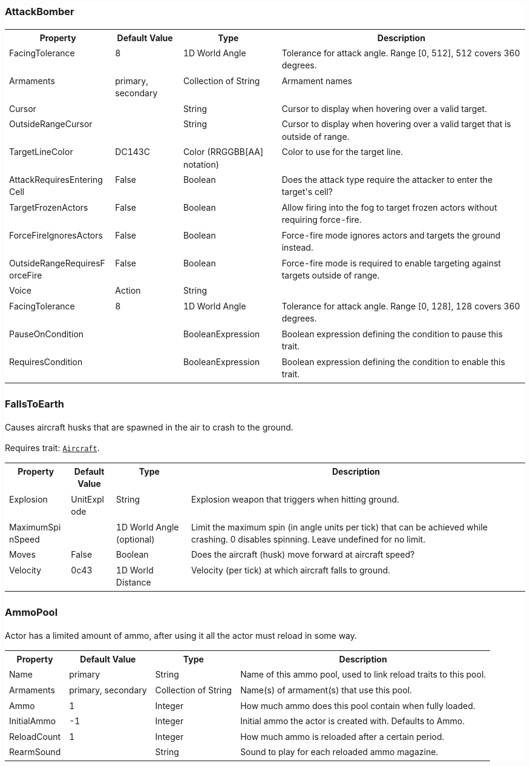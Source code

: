 ### AttackBomber
<table>
<tr><th>Property</th><th>Default Value</th><th>Type</th><th>Description</th></tr>
<tr><td>FacingTolerance</td><td>8</td><td>1D World Angle</td><td>Tolerance for attack angle. Range [0, 512], 512 covers 360 degrees. </td></tr>
<tr><td>Armaments</td><td>primary, secondary</td><td>Collection of String</td><td>Armament names </td></tr>
<tr><td>Cursor</td><td></td><td>String</td><td>Cursor to display when hovering over a valid target. </td></tr>
<tr><td>OutsideRangeCursor</td><td></td><td>String</td><td>Cursor to display when hovering over a valid target that is outside of range. </td></tr>
<tr><td>TargetLineColor</td><td>DC143C</td><td>Color (RRGGBB[AA] notation)</td><td>Color to use for the target line. </td></tr>
<tr><td>AttackRequiresEnteringCell</td><td>False</td><td>Boolean</td><td>Does the attack type require the attacker to enter the target's cell? </td></tr>
<tr><td>TargetFrozenActors</td><td>False</td><td>Boolean</td><td>Allow firing into the fog to target frozen actors without requiring force-fire. </td></tr>
<tr><td>ForceFireIgnoresActors</td><td>False</td><td>Boolean</td><td>Force-fire mode ignores actors and targets the ground instead. </td></tr>
<tr><td>OutsideRangeRequiresForceFire</td><td>False</td><td>Boolean</td><td>Force-fire mode is required to enable targeting against targets outside of range. </td></tr>
<tr><td>Voice</td><td>Action</td><td>String</td><td></td></tr>
<tr><td>FacingTolerance</td><td>8</td><td>1D World Angle</td><td>Tolerance for attack angle. Range [0, 128], 128 covers 360 degrees. </td></tr>
<tr><td>PauseOnCondition</td><td></td><td>BooleanExpression</td><td>Boolean expression defining the condition to pause this trait. </td></tr>
<tr><td>RequiresCondition</td><td></td><td>BooleanExpression</td><td>Boolean expression defining the condition to enable this trait. </td></tr>
</table>

### FallsToEarth
Causes aircraft husks that are spawned in the air to crash to the ground.

Requires trait: [`Aircraft`](#aircraft).
<table>
<tr><th>Property</th><th>Default Value</th><th>Type</th><th>Description</th></tr>
<tr><td>Explosion</td><td>UnitExplode</td><td>String</td><td>Explosion weapon that triggers when hitting ground. </td></tr>
<tr><td>MaximumSpinSpeed</td><td></td><td>1D World Angle (optional)</td><td>Limit the maximum spin (in angle units per tick) that can be achieved while crashing. 0 disables spinning. Leave undefined for no limit. </td></tr>
<tr><td>Moves</td><td>False</td><td>Boolean</td><td>Does the aircraft (husk) move forward at aircraft speed? </td></tr>
<tr><td>Velocity</td><td>0c43</td><td>1D World Distance</td><td>Velocity (per tick) at which aircraft falls to ground. </td></tr>
</table>

### AmmoPool
Actor has a limited amount of ammo, after using it all the actor must reload in some way.
<table>
<tr><th>Property</th><th>Default Value</th><th>Type</th><th>Description</th></tr>
<tr><td>Name</td><td>primary</td><td>String</td><td>Name of this ammo pool, used to link reload traits to this pool. </td></tr>
<tr><td>Armaments</td><td>primary, secondary</td><td>Collection of String</td><td>Name(s) of armament(s) that use this pool. </td></tr>
<tr><td>Ammo</td><td>1</td><td>Integer</td><td>How much ammo does this pool contain when fully loaded. </td></tr>
<tr><td>InitialAmmo</td><td>-1</td><td>Integer</td><td>Initial ammo the actor is created with. Defaults to Ammo. </td></tr>
<tr><td>ReloadCount</td><td>1</td><td>Integer</td><td>How much ammo is reloaded after a certain period. </td></tr>
<tr><td>RearmSound</td><td></td><td>String</td><td>Sound to play for each reloaded ammo magazine. </td></tr>